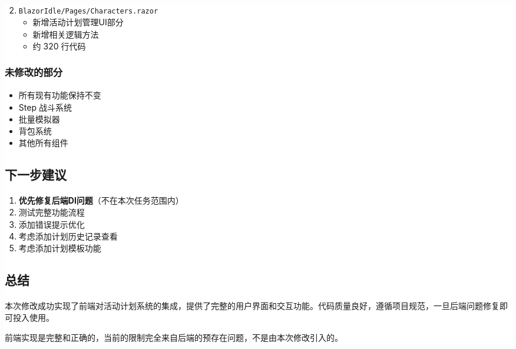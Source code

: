 2. `BlazorIdle/Pages/Characters.razor`
   - 新增活动计划管理UI部分
   - 新增相关逻辑方法
   - 约 320 行代码

### 未修改的部分

- 所有现有功能保持不变
- Step 战斗系统
- 批量模拟器
- 背包系统
- 其他所有组件

## 下一步建议

1. **优先修复后端DI问题**（不在本次任务范围内）
2. 测试完整功能流程
3. 添加错误提示优化
4. 考虑添加计划历史记录查看
5. 考虑添加计划模板功能

## 总结

本次修改成功实现了前端对活动计划系统的集成，提供了完整的用户界面和交互功能。代码质量良好，遵循项目规范，一旦后端问题修复即可投入使用。

前端实现是完整和正确的，当前的限制完全来自后端的预存在问题，不是由本次修改引入的。
